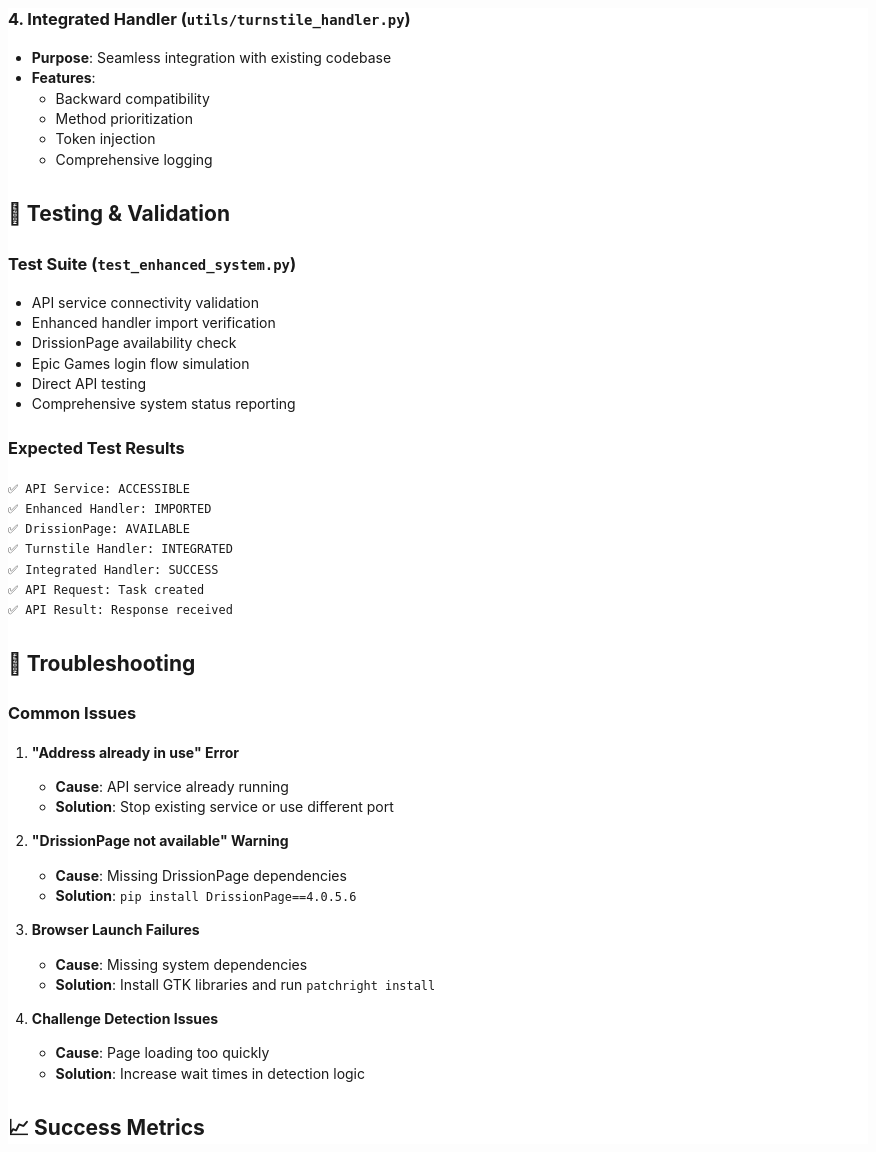 ### 4. Integrated Handler (`utils/turnstile_handler.py`)
- **Purpose**: Seamless integration with existing codebase
- **Features**:
  - Backward compatibility
  - Method prioritization
  - Token injection
  - Comprehensive logging

## 🧪 Testing & Validation

### Test Suite (`test_enhanced_system.py`)
- API service connectivity validation
- Enhanced handler import verification
- DrissionPage availability check
- Epic Games login flow simulation
- Direct API testing
- Comprehensive system status reporting

### Expected Test Results
```
✅ API Service: ACCESSIBLE
✅ Enhanced Handler: IMPORTED
✅ DrissionPage: AVAILABLE
✅ Turnstile Handler: INTEGRATED
✅ Integrated Handler: SUCCESS
✅ API Request: Task created
✅ API Result: Response received
```

## 🐛 Troubleshooting

### Common Issues

1. **"Address already in use" Error**
   - **Cause**: API service already running
   - **Solution**: Stop existing service or use different port

2. **"DrissionPage not available" Warning**
   - **Cause**: Missing DrissionPage dependencies
   - **Solution**: `pip install DrissionPage==4.0.5.6`

3. **Browser Launch Failures**
   - **Cause**: Missing system dependencies
   - **Solution**: Install GTK libraries and run `patchright install`

4. **Challenge Detection Issues**
   - **Cause**: Page loading too quickly
   - **Solution**: Increase wait times in detection logic

## 📈 Success Metrics
